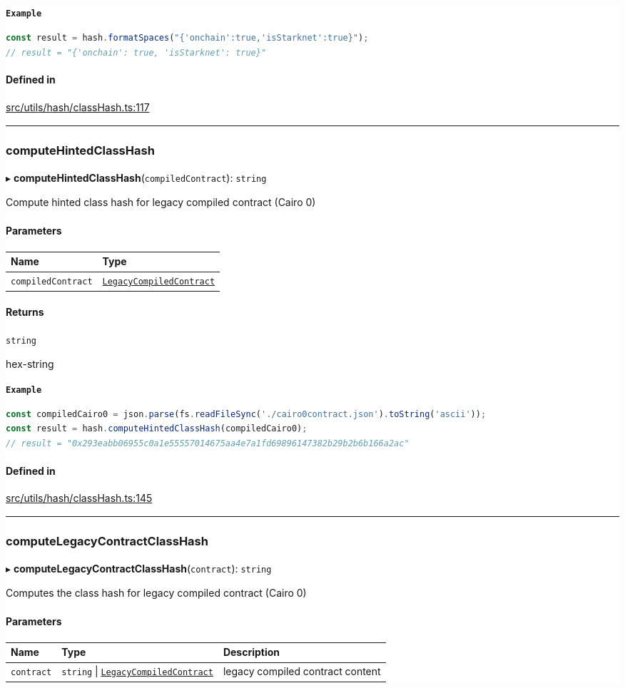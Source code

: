 **`Example`**

```typescript
const result = hash.formatSpaces("{'onchain':true,'isStarknet':true}");
// result = "{'onchain': true, 'isStarknet': true}"
```

#### Defined in

[src/utils/hash/classHash.ts:117](https://github.com/starknet-io/starknet.js/blob/v6.24.1/src/utils/hash/classHash.ts#L117)

---

### computeHintedClassHash

▸ **computeHintedClassHash**(`compiledContract`): `string`

Compute hinted class hash for legacy compiled contract (Cairo 0)

#### Parameters

| Name               | Type                                                        |
| :----------------- | :---------------------------------------------------------- |
| `compiledContract` | [`LegacyCompiledContract`](types.md#legacycompiledcontract) |

#### Returns

`string`

hex-string

**`Example`**

```typescript
const compiledCairo0 = json.parse(fs.readFileSync('./cairo0contract.json').toString('ascii'));
const result = hash.computeHintedClassHash(compiledCairo0);
// result = "0x293eabb06955c0a1e55557014675aa4e7a1fd69896147382b29b2b6b166a2ac"
```

#### Defined in

[src/utils/hash/classHash.ts:145](https://github.com/starknet-io/starknet.js/blob/v6.24.1/src/utils/hash/classHash.ts#L145)

---

### computeLegacyContractClassHash

▸ **computeLegacyContractClassHash**(`contract`): `string`

Computes the class hash for legacy compiled contract (Cairo 0)

#### Parameters

| Name       | Type                                                                    | Description                      |
| :--------- | :---------------------------------------------------------------------- | :------------------------------- |
| `contract` | `string` \| [`LegacyCompiledContract`](types.md#legacycompiledcontract) | legacy compiled contract content |
